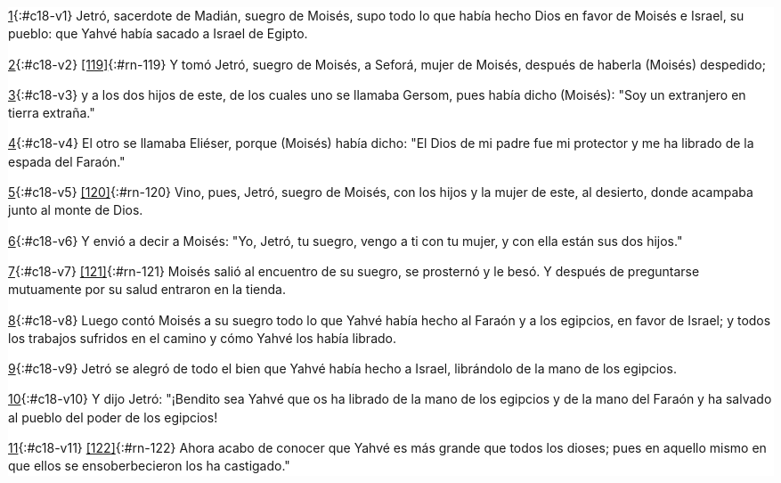 [1](#c18-v1){:#c18-v1} Jetró, sacerdote de Madián, suegro de Moisés, supo todo lo que había hecho Dios en favor de Moisés e Israel, su pueblo: que Yahvé había sacado a Israel de Egipto.

[2](#c18-v2){:#c18-v2} [[119]](#n-119){:#rn-119} Y tomó Jetró, suegro de Moisés, a Seforá, mujer de Moisés, después de haberla (Moisés) despedido;

[3](#c18-v3){:#c18-v3} y a los dos hijos de este, de los cuales uno se llamaba Gersom, pues había dicho (Moisés): "Soy un extranjero en tierra extraña."

[4](#c18-v4){:#c18-v4} El otro se llamaba Eliéser, porque (Moisés) había dicho: "El Dios de mi padre fue mi protector y me ha librado de la espada del Faraón."

[5](#c18-v5){:#c18-v5} [[120]](#n-120){:#rn-120} Vino, pues, Jetró, suegro de Moisés, con los hijos y la mujer de este, al desierto, donde acampaba junto al monte de Dios.

[6](#c18-v6){:#c18-v6} Y envió a decir a Moisés: "Yo, Jetró, tu suegro, vengo a ti con tu mujer, y con ella están sus dos hijos."

[7](#c18-v7){:#c18-v7} [[121]](#n-121){:#rn-121} Moisés salió al encuentro de su suegro, se prosternó y le besó. Y después de preguntarse mutuamente por su salud entraron en la tienda.

[8](#c18-v8){:#c18-v8} Luego contó Moisés a su suegro todo lo que Yahvé había hecho al Faraón y a los egipcios, en favor de Israel; y todos los trabajos sufridos en el camino y cómo Yahvé los había librado.

[9](#c18-v9){:#c18-v9} Jetró se alegró de todo el bien que Yahvé había hecho a Israel, librándolo de la mano de los egipcios.

[10](#c18-v10){:#c18-v10} Y dijo Jetró: "¡Bendito sea Yahvé que os ha librado de la mano de los egipcios y de la mano del Faraón y ha salvado al pueblo del poder de los egipcios!

[11](#c18-v11){:#c18-v11} [[122]](#n-122){:#rn-122} Ahora acabo de conocer que Yahvé es más grande que todos los dioses; pues en aquello mismo en que ellos se ensoberbecieron los ha castigado."

